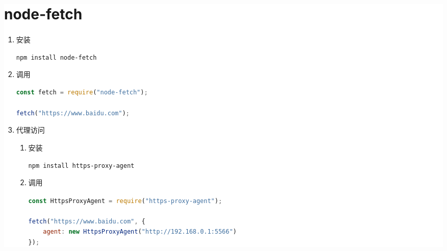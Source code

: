# node-fetch

1. 安装
    ```bash
    npm install node-fetch
    ```

2. 调用
    ```javascript
    const fetch = require("node-fetch");

    fetch("https://www.baidu.com");
    ```

3. 代理访问
    1. 安装
        ```bash
        npm install https-proxy-agent
        ```
    2. 调用
        ```javascript
        const HttpsProxyAgent = require("https-proxy-agent");

        fetch("https://www.baidu.com", {
            agent: new HttpsProxyAgent("http://192.168.0.1:5566")
        });
        ```
